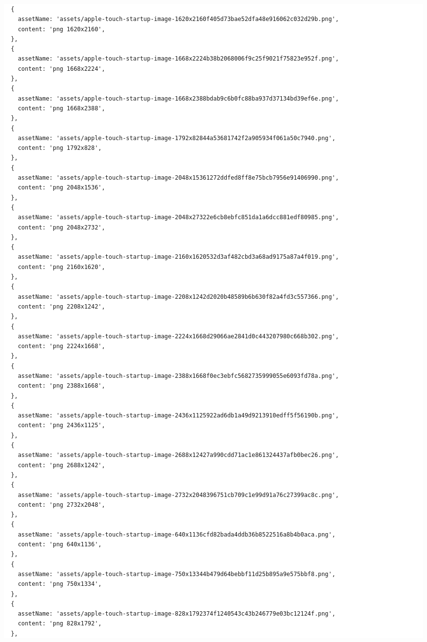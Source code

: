       {
        assetName: 'assets/apple-touch-startup-image-1620x2160f405d73bae52dfa48e916062c032d29b.png',
        content: 'png 1620x2160',
      },
      {
        assetName: 'assets/apple-touch-startup-image-1668x2224b38b2068006f9c25f9021f75823e952f.png',
        content: 'png 1668x2224',
      },
      {
        assetName: 'assets/apple-touch-startup-image-1668x2388bdab9c6b0fc88ba937d37134bd39ef6e.png',
        content: 'png 1668x2388',
      },
      {
        assetName: 'assets/apple-touch-startup-image-1792x82844a53681742f2a905934f061a50c7940.png',
        content: 'png 1792x828',
      },
      {
        assetName: 'assets/apple-touch-startup-image-2048x15361272ddfed8ff8e75bcb7956e91406990.png',
        content: 'png 2048x1536',
      },
      {
        assetName: 'assets/apple-touch-startup-image-2048x27322e6cb8ebfc851da1a6dcc881edf80985.png',
        content: 'png 2048x2732',
      },
      {
        assetName: 'assets/apple-touch-startup-image-2160x1620532d3af482cbd3a68ad9175a87a4f019.png',
        content: 'png 2160x1620',
      },
      {
        assetName: 'assets/apple-touch-startup-image-2208x1242d2020b48589b6b630f82a4fd3c557366.png',
        content: 'png 2208x1242',
      },
      {
        assetName: 'assets/apple-touch-startup-image-2224x1668d29066ae2841d0c443207980c668b302.png',
        content: 'png 2224x1668',
      },
      {
        assetName: 'assets/apple-touch-startup-image-2388x1668f0ec3ebfc5682735999055e6093fd78a.png',
        content: 'png 2388x1668',
      },
      {
        assetName: 'assets/apple-touch-startup-image-2436x1125922ad6db1a49d9213910edff5f56190b.png',
        content: 'png 2436x1125',
      },
      {
        assetName: 'assets/apple-touch-startup-image-2688x12427a990cdd71ac1e861324437afb0bec26.png',
        content: 'png 2688x1242',
      },
      {
        assetName: 'assets/apple-touch-startup-image-2732x2048396751cb709c1e99d91a76c27399ac8c.png',
        content: 'png 2732x2048',
      },
      {
        assetName: 'assets/apple-touch-startup-image-640x1136cfd82bada4ddb36b8522516a8b4b0aca.png',
        content: 'png 640x1136',
      },
      {
        assetName: 'assets/apple-touch-startup-image-750x13344b479d64bebbf11d25b895a9e575bbf8.png',
        content: 'png 750x1334',
      },
      {
        assetName: 'assets/apple-touch-startup-image-828x1792374f1240543c43b246779e03bc12124f.png',
        content: 'png 828x1792',
      },